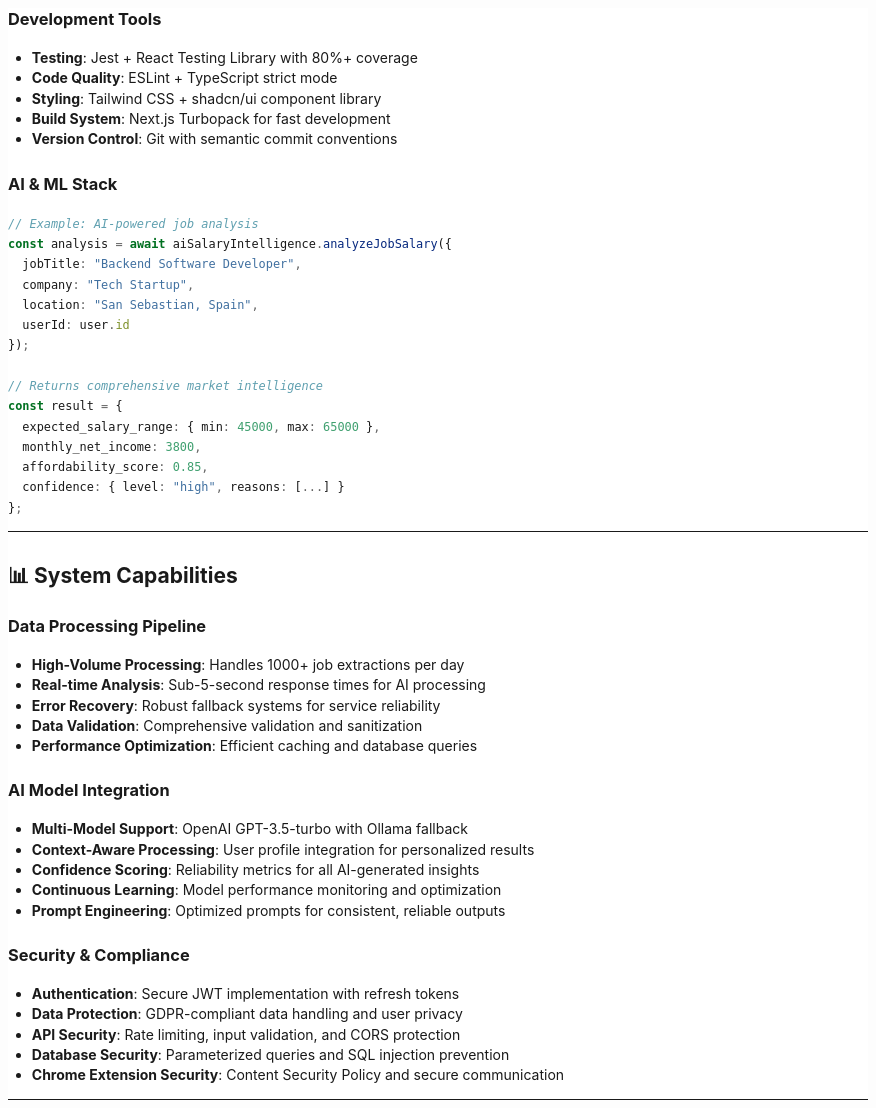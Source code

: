 ### **Development Tools**
- **Testing**: Jest + React Testing Library with 80%+ coverage
- **Code Quality**: ESLint + TypeScript strict mode
- **Styling**: Tailwind CSS + shadcn/ui component library
- **Build System**: Next.js Turbopack for fast development
- **Version Control**: Git with semantic commit conventions

### **AI & ML Stack**
```typescript
// Example: AI-powered job analysis
const analysis = await aiSalaryIntelligence.analyzeJobSalary({
  jobTitle: "Backend Software Developer",
  company: "Tech Startup",
  location: "San Sebastian, Spain",
  userId: user.id
});

// Returns comprehensive market intelligence
const result = {
  expected_salary_range: { min: 45000, max: 65000 },
  monthly_net_income: 3800,
  affordability_score: 0.85,
  confidence: { level: "high", reasons: [...] }
};
```

---

## 📊 **System Capabilities**

### **Data Processing Pipeline**
- **High-Volume Processing**: Handles 1000+ job extractions per day
- **Real-time Analysis**: Sub-5-second response times for AI processing
- **Error Recovery**: Robust fallback systems for service reliability
- **Data Validation**: Comprehensive validation and sanitization
- **Performance Optimization**: Efficient caching and database queries

### **AI Model Integration**
- **Multi-Model Support**: OpenAI GPT-3.5-turbo with Ollama fallback
- **Context-Aware Processing**: User profile integration for personalized results
- **Confidence Scoring**: Reliability metrics for all AI-generated insights
- **Continuous Learning**: Model performance monitoring and optimization
- **Prompt Engineering**: Optimized prompts for consistent, reliable outputs

### **Security & Compliance**
- **Authentication**: Secure JWT implementation with refresh tokens
- **Data Protection**: GDPR-compliant data handling and user privacy
- **API Security**: Rate limiting, input validation, and CORS protection
- **Database Security**: Parameterized queries and SQL injection prevention
- **Chrome Extension Security**: Content Security Policy and secure communication

---